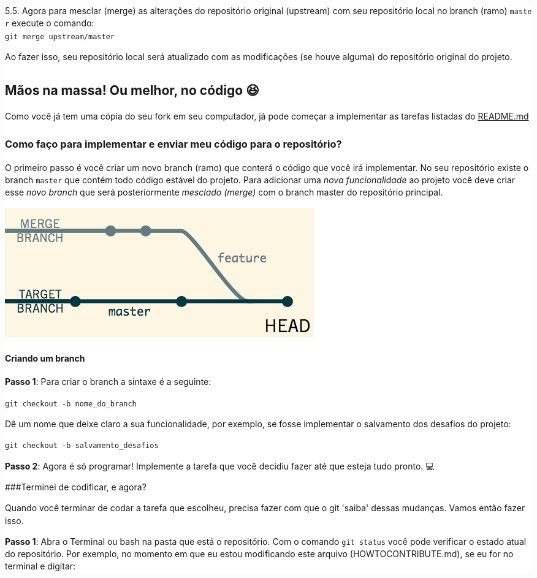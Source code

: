 5.5. Agora para mesclar (merge) as alterações do repositório original (upstream) com seu repositório local no branch (ramo) `master` execute o comando:  
`git merge upstream/master`  

Ao fazer isso, seu repositório local será atualizado com as modificações (se houve alguma) do repositório original do projeto.  

## Mãos na massa! Ou melhor, no código :laughing:

Como você já tem uma cópia do seu fork em seu computador, já pode começar a implementar as tarefas listadas do [README.md](https://github.com/philorocha/projeto-ip-rpg/blob/master/README.md)  

### Como faço para implementar e enviar meu código para o repositório?  

O primeiro passo é você criar um novo branch (ramo) que conterá o código que você irá implementar. No seu repositório existe o branch `master` que contém todo código estável do projeto. Para adicionar uma *nova funcionalidade* ao projeto você deve criar esse *novo branch* que será posteriormente *mesclado (merge)* com o branch master do repositório principal.  

![Merge](./images/target-merge-branches.png)   

#### Criando um branch  

__Passo 1__: Para criar o branch a sintaxe é a seguinte:  

`git checkout -b nome_do_branch`  

Dê um nome que deixe claro a sua funcionalidade, por exemplo, se fosse implementar o salvamento dos desafios do projeto:  

`git checkout -b salvamento_desafios`  

__Passo 2__: Agora é só programar! Implemente a tarefa que você decidiu fazer até que esteja tudo pronto. :computer:  


###Terminei de codificar, e agora?  

Quando você terminar de codar a tarefa que escolheu, precisa fazer com que o git 'saiba' dessas mudanças. Vamos então fazer isso.  

__Passo 1__: Abra o Terminal ou bash na pasta que está o repositório. Com o comando `git status` você pode verificar o estado atual do repositório. Por exemplo, no momento em que eu estou modificando este arquivo (HOWTOCONTRIBUTE.md), se eu for no terminal e digitar:  
